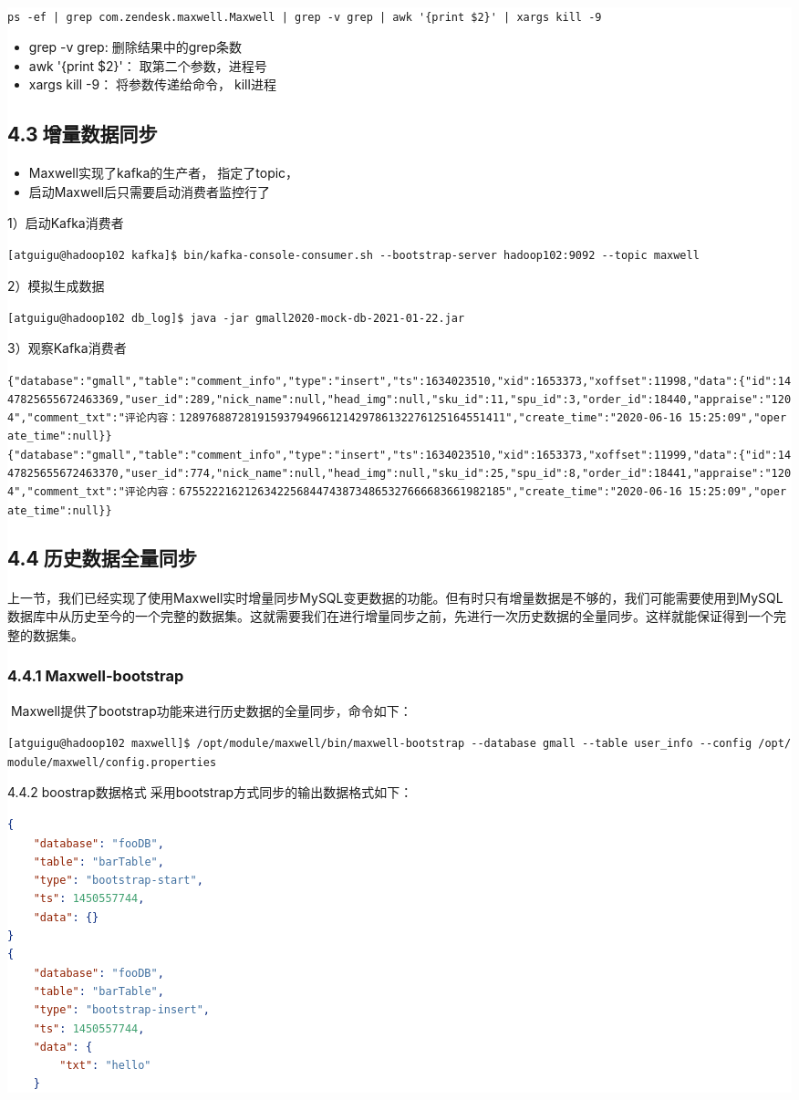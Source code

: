 `ps -ef | grep com.zendesk.maxwell.Maxwell | grep -v grep | awk '{print $2}' | xargs kill -9`

-  grep -v grep: 删除结果中的grep条数
- awk '{print $2}'： 取第二个参数，进程号
-  xargs kill -9：  将参数传递给命令， kill进程

## 4.3 增量数据同步

- Maxwell实现了kafka的生产者， 指定了topic， 
- 启动Maxwell后只需要启动消费者监控行了

1）启动Kafka消费者

```
[atguigu@hadoop102 kafka]$ bin/kafka-console-consumer.sh --bootstrap-server hadoop102:9092 --topic maxwell
```

2）模拟生成数据

```
[atguigu@hadoop102 db_log]$ java -jar gmall2020-mock-db-2021-01-22.jar
```

3）观察Kafka消费者

```
{"database":"gmall","table":"comment_info","type":"insert","ts":1634023510,"xid":1653373,"xoffset":11998,"data":{"id":1447825655672463369,"user_id":289,"nick_name":null,"head_img":null,"sku_id":11,"spu_id":3,"order_id":18440,"appraise":"1204","comment_txt":"评论内容：12897688728191593794966121429786132276125164551411","create_time":"2020-06-16 15:25:09","operate_time":null}}
{"database":"gmall","table":"comment_info","type":"insert","ts":1634023510,"xid":1653373,"xoffset":11999,"data":{"id":1447825655672463370,"user_id":774,"nick_name":null,"head_img":null,"sku_id":25,"spu_id":8,"order_id":18441,"appraise":"1204","comment_txt":"评论内容：67552221621263422568447438734865327666683661982185","create_time":"2020-06-16 15:25:09","operate_time":null}}
```

## 4.4 历史数据全量同步

​		上一节，我们已经实现了使用Maxwell实时增量同步MySQL变更数据的功能。但有时只有增量数据是不够的，我们可能需要使用到MySQL数据库中从历史至今的一个完整的数据集。这就需要我们在进行增量同步之前，先进行一次历史数据的全量同步。这样就能保证得到一个完整的数据集。

### 4.4.1 Maxwell-bootstrap

​		Maxwell提供了bootstrap功能来进行历史数据的全量同步，命令如下：

```properties
[atguigu@hadoop102 maxwell]$ /opt/module/maxwell/bin/maxwell-bootstrap --database gmall --table user_info --config /opt/module/maxwell/config.properties
```

4.4.2 boostrap数据格式
采用bootstrap方式同步的输出数据格式如下：

```json
{
    "database": "fooDB",
    "table": "barTable",
    "type": "bootstrap-start",
    "ts": 1450557744,
    "data": {}
}
{
    "database": "fooDB",
    "table": "barTable",
    "type": "bootstrap-insert",
    "ts": 1450557744,
    "data": {
        "txt": "hello"
    }
```